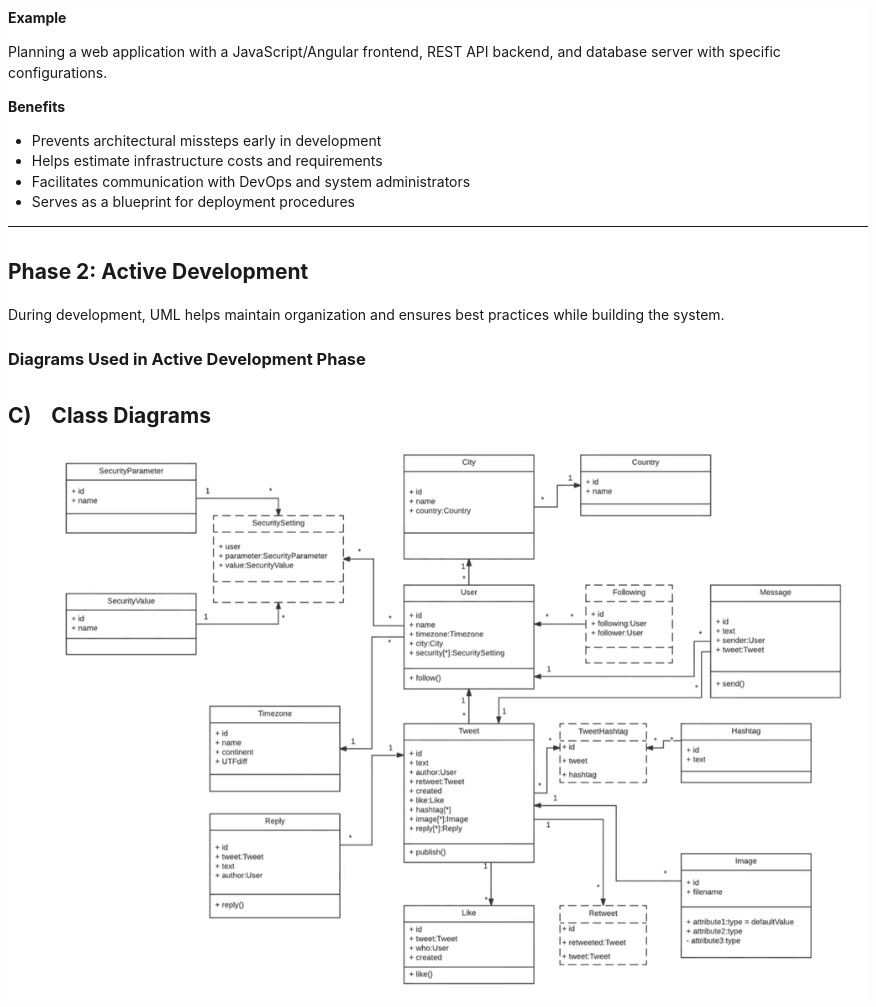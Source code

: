 **Example**

Planning a web application with a JavaScript/Angular frontend, REST API backend, and database server with specific configurations.

**Benefits**

- Prevents architectural missteps early in development
- Helps estimate infrastructure costs and requirements
- Facilitates communication with DevOps and system administrators
- Serves as a blueprint for deployment procedures

---

## Phase 2:      Active Development

During development, UML helps maintain organization and ensures best practices while building the system.

### Diagrams Used in Active Development Phase

## C)    Class Diagrams

![Class Diagram Example](./06-151_IMG3.png)
